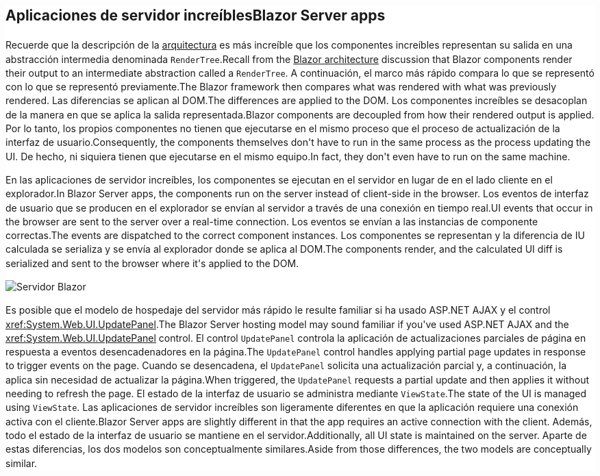 
## <a name="blazor-server-apps"></a><span data-ttu-id="e3013-133">Aplicaciones de servidor increíbles</span><span class="sxs-lookup"><span data-stu-id="e3013-133">Blazor Server apps</span></span>

<span data-ttu-id="e3013-134">Recuerde que la descripción de la [arquitectura](architecture-comparison.md#blazor) es más increíble que los componentes increíbles representan su salida en una abstracción intermedia denominada `RenderTree`.</span><span class="sxs-lookup"><span data-stu-id="e3013-134">Recall from the [Blazor architecture](architecture-comparison.md#blazor) discussion that Blazor components render their output to an intermediate abstraction called a `RenderTree`.</span></span> <span data-ttu-id="e3013-135">A continuación, el marco más rápido compara lo que se representó con lo que se representó previamente.</span><span class="sxs-lookup"><span data-stu-id="e3013-135">The Blazor framework then compares what was rendered with what was previously rendered.</span></span> <span data-ttu-id="e3013-136">Las diferencias se aplican al DOM.</span><span class="sxs-lookup"><span data-stu-id="e3013-136">The differences are applied to the DOM.</span></span> <span data-ttu-id="e3013-137">Los componentes increíbles se desacoplan de la manera en que se aplica la salida representada.</span><span class="sxs-lookup"><span data-stu-id="e3013-137">Blazor components are decoupled from how their rendered output is applied.</span></span> <span data-ttu-id="e3013-138">Por lo tanto, los propios componentes no tienen que ejecutarse en el mismo proceso que el proceso de actualización de la interfaz de usuario.</span><span class="sxs-lookup"><span data-stu-id="e3013-138">Consequently, the components themselves don't have to run in the same process as the process updating the UI.</span></span> <span data-ttu-id="e3013-139">De hecho, ni siquiera tienen que ejecutarse en el mismo equipo.</span><span class="sxs-lookup"><span data-stu-id="e3013-139">In fact, they don't even have to run on the same machine.</span></span>

<span data-ttu-id="e3013-140">En las aplicaciones de servidor increíbles, los componentes se ejecutan en el servidor en lugar de en el lado cliente en el explorador.</span><span class="sxs-lookup"><span data-stu-id="e3013-140">In Blazor Server apps, the components run on the server instead of client-side in the browser.</span></span> <span data-ttu-id="e3013-141">Los eventos de interfaz de usuario que se producen en el explorador se envían al servidor a través de una conexión en tiempo real.</span><span class="sxs-lookup"><span data-stu-id="e3013-141">UI events that occur in the browser are sent to the server over a real-time connection.</span></span> <span data-ttu-id="e3013-142">Los eventos se envían a las instancias de componente correctas.</span><span class="sxs-lookup"><span data-stu-id="e3013-142">The events are dispatched to the correct component instances.</span></span> <span data-ttu-id="e3013-143">Los componentes se representan y la diferencia de IU calculada se serializa y se envía al explorador donde se aplica al DOM.</span><span class="sxs-lookup"><span data-stu-id="e3013-143">The components render, and the calculated UI diff is serialized and sent to the browser where it's applied to the DOM.</span></span>

![Servidor Blazor](media/hosting-models/blazor-server.png)

<span data-ttu-id="e3013-145">Es posible que el modelo de hospedaje del servidor más rápido le resulte familiar si ha usado ASP.NET AJAX y el control <xref:System.Web.UI.UpdatePanel>.</span><span class="sxs-lookup"><span data-stu-id="e3013-145">The Blazor Server hosting model may sound familiar if you've used ASP.NET AJAX and the <xref:System.Web.UI.UpdatePanel> control.</span></span> <span data-ttu-id="e3013-146">El control `UpdatePanel` controla la aplicación de actualizaciones parciales de página en respuesta a eventos desencadenadores en la página.</span><span class="sxs-lookup"><span data-stu-id="e3013-146">The `UpdatePanel` control handles applying partial page updates in response to trigger events on the page.</span></span> <span data-ttu-id="e3013-147">Cuando se desencadena, el `UpdatePanel` solicita una actualización parcial y, a continuación, la aplica sin necesidad de actualizar la página.</span><span class="sxs-lookup"><span data-stu-id="e3013-147">When triggered, the `UpdatePanel` requests a partial update and then applies it without needing to refresh the page.</span></span> <span data-ttu-id="e3013-148">El estado de la interfaz de usuario se administra mediante `ViewState`.</span><span class="sxs-lookup"><span data-stu-id="e3013-148">The state of the UI is managed using `ViewState`.</span></span> <span data-ttu-id="e3013-149">Las aplicaciones de servidor increíbles son ligeramente diferentes en que la aplicación requiere una conexión activa con el cliente.</span><span class="sxs-lookup"><span data-stu-id="e3013-149">Blazor Server apps are slightly different in that the app requires an active connection with the client.</span></span> <span data-ttu-id="e3013-150">Además, todo el estado de la interfaz de usuario se mantiene en el servidor.</span><span class="sxs-lookup"><span data-stu-id="e3013-150">Additionally, all UI state is maintained on the server.</span></span> <span data-ttu-id="e3013-151">Aparte de estas diferencias, los dos modelos son conceptualmente similares.</span><span class="sxs-lookup"><span data-stu-id="e3013-151">Aside from those differences, the two models are conceptually similar.</span></span>
